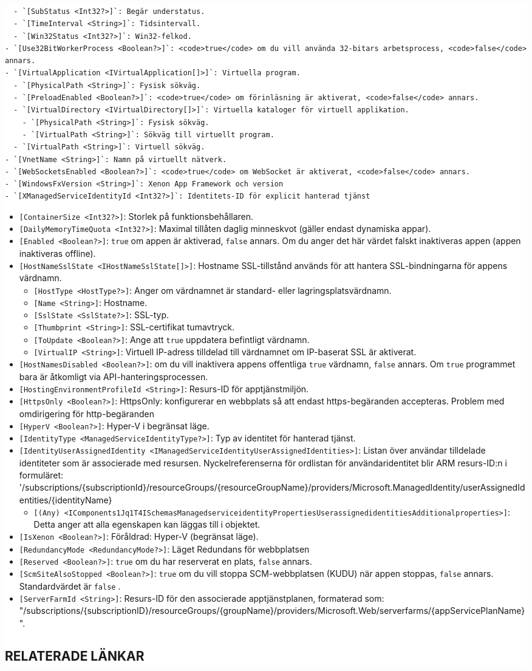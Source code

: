      - `[SubStatus <Int32?>]`: Begär understatus.
      - `[TimeInterval <String>]`: Tidsintervall.
      - `[Win32Status <Int32?>]`: Win32-felkod.
    - `[Use32BitWorkerProcess <Boolean?>]`: <code>true</code> om du vill använda 32-bitars arbetsprocess, <code>false</code> annars.
    - `[VirtualApplication <IVirtualApplication[]>]`: Virtuella program.
      - `[PhysicalPath <String>]`: Fysisk sökväg.
      - `[PreloadEnabled <Boolean?>]`: <code>true</code> om förinläsning är aktiverat, <code>false</code> annars.
      - `[VirtualDirectory <IVirtualDirectory[]>]`: Virtuella kataloger för virtuell applikation.
        - `[PhysicalPath <String>]`: Fysisk sökväg.
        - `[VirtualPath <String>]`: Sökväg till virtuellt program.
      - `[VirtualPath <String>]`: Virtuell sökväg.
    - `[VnetName <String>]`: Namn på virtuellt nätverk.
    - `[WebSocketsEnabled <Boolean?>]`: <code>true</code> om WebSocket är aktiverat, <code>false</code> annars.
    - `[WindowsFxVersion <String>]`: Xenon App Framework och version
    - `[XManagedServiceIdentityId <Int32?>]`: Identitets-ID för explicit hanterad tjänst
  - `[ContainerSize <Int32?>]`: Storlek på funktionsbehållaren.
  - `[DailyMemoryTimeQuota <Int32?>]`: Maximal tillåten daglig minneskvot (gäller endast dynamiska appar).
  - `[Enabled <Boolean?>]`: <code>true</code> om appen är aktiverad, <code>false</code> annars. Om du anger det här värdet falskt inaktiveras appen (appen inaktiveras offline).
  - `[HostNameSslState <IHostNameSslState[]>]`: Hostname SSL-tillstånd används för att hantera SSL-bindningarna för appens värdnamn.
    - `[HostType <HostType?>]`: Anger om värdnamnet är standard- eller lagringsplatsvärdnamn.
    - `[Name <String>]`: Hostname.
    - `[SslState <SslState?>]`: SSL-typ.
    - `[Thumbprint <String>]`: SSL-certifikat tumavtryck.
    - `[ToUpdate <Boolean?>]`: Ange att <code>true</code> uppdatera befintligt värdnamn.
    - `[VirtualIP <String>]`: Virtuell IP-adress tilldelad till värdnamnet om IP-baserat SSL är aktiverat.
  - `[HostNamesDisabled <Boolean?>]`: om du vill inaktivera appens offentliga <code>true</code> värdnamn, <code>false</code> annars.          Om <code>true</code> programmet bara är åtkomligt via API-hanteringsprocessen.
  - `[HostingEnvironmentProfileId <String>]`: Resurs-ID för apptjänstmiljön.
  - `[HttpsOnly <Boolean?>]`: HttpsOnly: konfigurerar en webbplats så att endast https-begäranden accepteras. Problem med omdirigering för http-begäranden
  - `[HyperV <Boolean?>]`: Hyper-V i begränsat läge.
  - `[IdentityType <ManagedServiceIdentityType?>]`: Typ av identitet för hanterad tjänst.
  - `[IdentityUserAssignedIdentity <IManagedServiceIdentityUserAssignedIdentities>]`: Listan över användar tilldelade identiteter som är associerade med resursen. Nyckelreferenserna för ordlistan för användaridentitet blir ARM resurs-ID:n i formuläret: '/subscriptions/{subscriptionId}/resourceGroups/{resourceGroupName}/providers/Microsoft.ManagedIdentity/userAssignedIdentities/{identityName}
    - `[(Any) <IComponents1Jq1T4ISchemasManagedserviceidentityPropertiesUserassignedidentitiesAdditionalproperties>]`: Detta anger att alla egenskapen kan läggas till i objektet.
  - `[IsXenon <Boolean?>]`: Föråldrad: Hyper-V (begränsat läge).
  - `[RedundancyMode <RedundancyMode?>]`: Läget Redundans för webbplatsen
  - `[Reserved <Boolean?>]`: <code>true</code> om du har reserverat en plats, <code>false</code> annars.
  - `[ScmSiteAlsoStopped <Boolean?>]`: <code>true</code> om du vill stoppa SCM-webbplatsen (KUDU) när appen stoppas, <code>false</code> annars. Standardvärdet är <code>false</code> .
  - `[ServerFarmId <String>]`: Resurs-ID för den associerade apptjänstplanen, formaterad som: "/subscriptions/{subscriptionID}/resourceGroups/{groupName}/providers/Microsoft.Web/serverfarms/{appServicePlanName}".

## RELATERADE LÄNKAR

